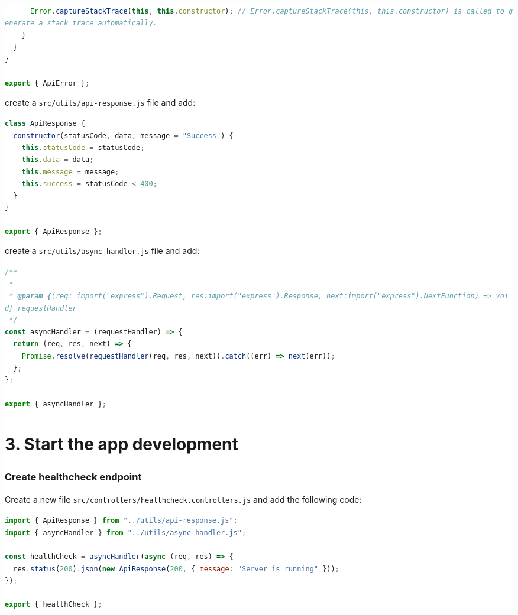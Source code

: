 ```js
      Error.captureStackTrace(this, this.constructor); // Error.captureStackTrace(this, this.constructor) is called to generate a stack trace automatically.
    }
  }
}

export { ApiError };
```

create a `src/utils/api-response.js` file and add:

```js
class ApiResponse {
  constructor(statusCode, data, message = "Success") {
    this.statusCode = statusCode;
    this.data = data;
    this.message = message;
    this.success = statusCode < 400;
  }
}

export { ApiResponse };
```

create a `src/utils/async-handler.js` file and add:

```js
/**
 *
 * @param {(req: import("express").Request, res:import("express").Response, next:import("express").NextFunction) => void} requestHandler
 */
const asyncHandler = (requestHandler) => {
  return (req, res, next) => {
    Promise.resolve(requestHandler(req, res, next)).catch((err) => next(err));
  };
};

export { asyncHandler };
```

# 3. Start the app development

### Create healthcheck endpoint

Create a new file `src/controllers/healthcheck.controllers.js` and add the following code:

```js
import { ApiResponse } from "../utils/api-response.js";
import { asyncHandler } from "../utils/async-handler.js";

const healthCheck = asyncHandler(async (req, res) => {
  res.status(200).json(new ApiResponse(200, { message: "Server is running" }));
});

export { healthCheck };
```

